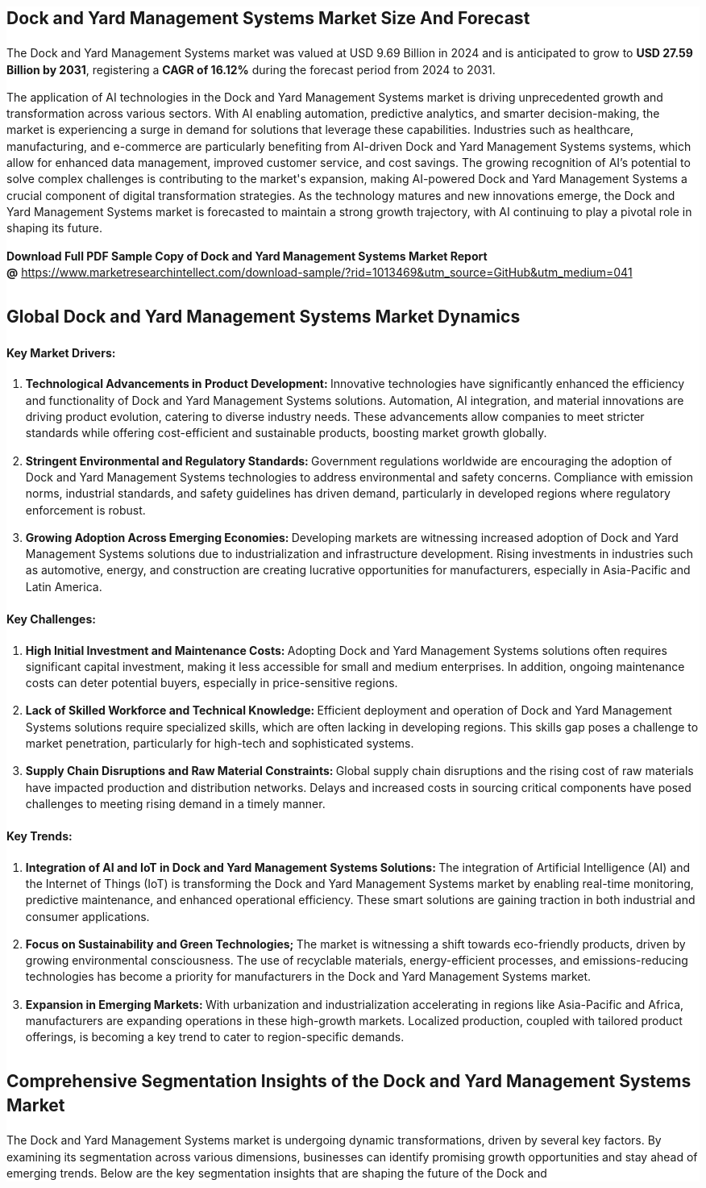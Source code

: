 <h2>Dock and Yard Management Systems Market Size And Forecast</h2><p>The Dock and Yard Management Systems market was valued at USD 9.69 Billion in 2024 and is anticipated to grow to <strong>USD 27.59 Billion by 2031</strong>, registering a <strong>CAGR of 16.12%</strong> during the forecast period from 2024 to 2031.</p><p>The application of AI technologies in the Dock and Yard Management Systems market is driving unprecedented growth and transformation across various sectors. With AI enabling automation, predictive analytics, and smarter decision-making, the market is experiencing a surge in demand for solutions that leverage these capabilities. Industries such as healthcare, manufacturing, and e-commerce are particularly benefiting from AI-driven Dock and Yard Management Systems systems, which allow for enhanced data management, improved customer service, and cost savings. The growing recognition of AI’s potential to solve complex challenges is contributing to the market's expansion, making AI-powered Dock and Yard Management Systems a crucial component of digital transformation strategies. As the technology matures and new innovations emerge, the Dock and Yard Management Systems market is forecasted to maintain a strong growth trajectory, with AI continuing to play a pivotal role in shaping its future.</p><p><strong>Download Full PDF Sample Copy of Dock and Yard Management Systems Market Report @</strong>&nbsp;<a href="https://www.marketresearchintellect.com/download-sample/?rid=1013469&amp;utm_source=GitHub&amp;utm_medium=041">https://www.marketresearchintellect.com/download-sample/?rid=1013469&amp;utm_source=GitHub&amp;utm_medium=041</a></p><h2>Global Dock and Yard Management Systems Market Dynamics</h2><h4><strong>Key Market Drivers:</strong></h4><ol><li><p><strong>Technological Advancements in Product Development:&nbsp;</strong>Innovative technologies have significantly enhanced the efficiency and functionality of Dock and Yard Management Systems solutions. Automation, AI integration, and material innovations are driving product evolution, catering to diverse industry needs. These advancements allow companies to meet stricter standards while offering cost-efficient and sustainable products, boosting market growth globally.</p></li><li><p><strong>Stringent Environmental and Regulatory Standards:&nbsp;</strong>Government regulations worldwide are encouraging the adoption of Dock and Yard Management Systems technologies to address environmental and safety concerns. Compliance with emission norms, industrial standards, and safety guidelines has driven demand, particularly in developed regions where regulatory enforcement is robust.</p></li><li><p><strong>Growing Adoption Across Emerging Economies:&nbsp;</strong>Developing markets are witnessing increased adoption of Dock and Yard Management Systems solutions due to industrialization and infrastructure development. Rising investments in industries such as automotive, energy, and construction are creating lucrative opportunities for manufacturers, especially in Asia-Pacific and Latin America.</p></li></ol><h4><strong>Key Challenges:</strong></h4><ol><li><p><strong>High Initial Investment and Maintenance Costs:&nbsp;</strong>Adopting Dock and Yard Management Systems solutions often requires significant capital investment, making it less accessible for small and medium enterprises. In addition, ongoing maintenance costs can deter potential buyers, especially in price-sensitive regions.</p></li><li><p><strong>Lack of Skilled Workforce and Technical Knowledge:&nbsp;</strong>Efficient deployment and operation of Dock and Yard Management Systems solutions require specialized skills, which are often lacking in developing regions. This skills gap poses a challenge to market penetration, particularly for high-tech and sophisticated systems.</p></li><li><p><strong>Supply Chain Disruptions and Raw Material Constraints:&nbsp;</strong>Global supply chain disruptions and the rising cost of raw materials have impacted production and distribution networks. Delays and increased costs in sourcing critical components have posed challenges to meeting rising demand in a timely manner.</p></li></ol><h4><strong>Key Trends:</strong></h4><ol><li><p><strong>Integration of AI and IoT in Dock and Yard Management Systems Solutions:&nbsp;</strong>The integration of Artificial Intelligence (AI) and the Internet of Things (IoT) is transforming the Dock and Yard Management Systems market by enabling real-time monitoring, predictive maintenance, and enhanced operational efficiency. These smart solutions are gaining traction in both industrial and consumer applications.</p></li><li><p><strong>Focus on Sustainability and Green Technologies;&nbsp;</strong>The market is witnessing a shift towards eco-friendly products, driven by growing environmental consciousness. The use of recyclable materials, energy-efficient processes, and emissions-reducing technologies has become a priority for manufacturers in the Dock and Yard Management Systems market.</p></li><li><p><strong>Expansion in Emerging Markets:&nbsp;</strong>With urbanization and industrialization accelerating in regions like Asia-Pacific and Africa, manufacturers are expanding operations in these high-growth markets. Localized production, coupled with tailored product offerings, is becoming a key trend to cater to region-specific demands.</p></li></ol><div class="article-main__content" data-test-id="publishing-text-block"><h2>Comprehensive Segmentation Insights of the Dock and Yard Management Systems Market</h2><p>The Dock and Yard Management Systems market is undergoing dynamic transformations, driven by several key factors. By examining its segmentation across various dimensions, businesses can identify promising growth opportunities and stay ahead of emerging trends. Below are the key segmentation insights that are shaping the future of the Dock and